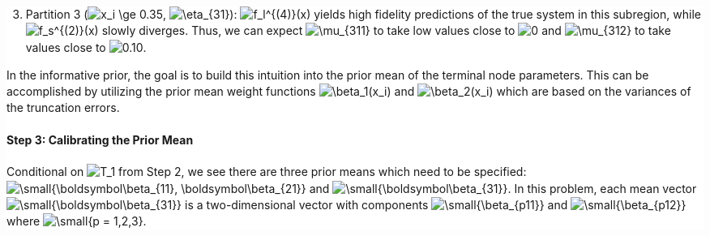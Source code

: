 
3.  Partition 3
    (![x_i \ge 0.35](https://latex.codecogs.com/png.image?%5Cdpi%7B110%7D&space;%5Cbg_white&space;x_i%20%5Cge%200.35 "x_i \ge 0.35"),
    ![\eta\_{31}](https://latex.codecogs.com/png.image?%5Cdpi%7B110%7D&space;%5Cbg_white&space;%5Ceta_%7B31%7D "\eta_{31}")):
    ![f_l^{(4)}(x)](https://latex.codecogs.com/png.image?%5Cdpi%7B110%7D&space;%5Cbg_white&space;f_l%5E%7B%284%29%7D%28x%29 "f_l^{(4)}(x)")
    yields high fidelity predictions of the true system in this
    subregion, while
    ![f_s^{(2)}(x)](https://latex.codecogs.com/png.image?%5Cdpi%7B110%7D&space;%5Cbg_white&space;f_s%5E%7B%282%29%7D%28x%29 "f_s^{(2)}(x)")
    slowly diverges. Thus, we can expect
    ![\mu\_{311}](https://latex.codecogs.com/png.image?%5Cdpi%7B110%7D&space;%5Cbg_white&space;%5Cmu_%7B311%7D "\mu_{311}")
    to take low values close to
    ![0](https://latex.codecogs.com/png.image?%5Cdpi%7B110%7D&space;%5Cbg_white&space;0 "0")
    and
    ![\mu\_{312}](https://latex.codecogs.com/png.image?%5Cdpi%7B110%7D&space;%5Cbg_white&space;%5Cmu_%7B312%7D "\mu_{312}")
    to take values close to
    ![0.10](https://latex.codecogs.com/png.image?%5Cdpi%7B110%7D&space;%5Cbg_white&space;0.10 "0.10").

In the informative prior, the goal is to build this intuition into the
prior mean of the terminal node parameters. This can be accomplished by
utilizing the prior mean weight functions
![\beta_1(x_i)](https://latex.codecogs.com/png.image?%5Cdpi%7B110%7D&space;%5Cbg_white&space;%5Cbeta_1%28x_i%29 "\beta_1(x_i)")
and
![\beta_2(x_i)](https://latex.codecogs.com/png.image?%5Cdpi%7B110%7D&space;%5Cbg_white&space;%5Cbeta_2%28x_i%29 "\beta_2(x_i)")
which are based on the variances of the truncation errors.

  

#### **Step 3: Calibrating the Prior Mean**

Conditional on
![T_1](https://latex.codecogs.com/png.image?%5Cdpi%7B110%7D&space;%5Cbg_white&space;T_1 "T_1")
from Step 2, we see there are three prior means which need to be
specified:
![\small{\boldsymbol\beta\_{11}, \boldsymbol\beta\_{21}}](https://latex.codecogs.com/png.image?%5Cdpi%7B110%7D&space;%5Cbg_white&space;%5Csmall%7B%5Cboldsymbol%5Cbeta_%7B11%7D%2C%20%5Cboldsymbol%5Cbeta_%7B21%7D%7D "\small{\boldsymbol\beta_{11}, \boldsymbol\beta_{21}}")
and
![\small{\boldsymbol\beta\_{31}}](https://latex.codecogs.com/png.image?%5Cdpi%7B110%7D&space;%5Cbg_white&space;%5Csmall%7B%5Cboldsymbol%5Cbeta_%7B31%7D%7D "\small{\boldsymbol\beta_{31}}").
In this problem, each mean vector
![\small{\boldsymbol\beta\_{31}}](https://latex.codecogs.com/png.image?%5Cdpi%7B110%7D&space;%5Cbg_white&space;%5Csmall%7B%5Cboldsymbol%5Cbeta_%7B31%7D%7D "\small{\boldsymbol\beta_{31}}")
is a two-dimensional vector with components
![\small{\beta\_{p11}}](https://latex.codecogs.com/png.image?%5Cdpi%7B110%7D&space;%5Cbg_white&space;%5Csmall%7B%5Cbeta_%7Bp11%7D%7D "\small{\beta_{p11}}")
and
![\small{\beta\_{p12}}](https://latex.codecogs.com/png.image?%5Cdpi%7B110%7D&space;%5Cbg_white&space;%5Csmall%7B%5Cbeta_%7Bp12%7D%7D "\small{\beta_{p12}}")
where
![\small{p = 1,2,3}](https://latex.codecogs.com/png.image?%5Cdpi%7B110%7D&space;%5Cbg_white&space;%5Csmall%7Bp%20%3D%201%2C2%2C3%7D "\small{p = 1,2,3}").
